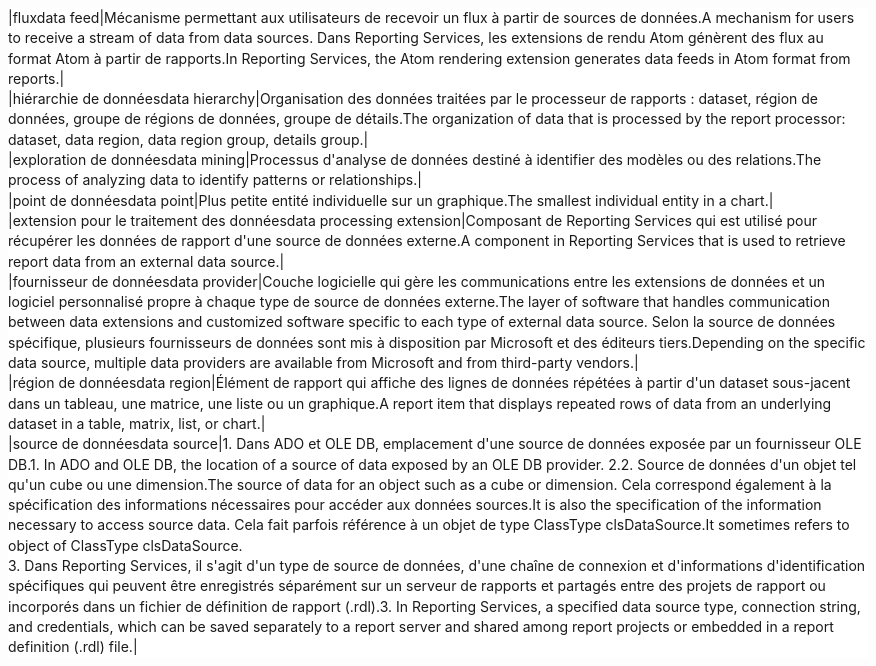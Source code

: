 |<span data-ttu-id="e5ae5-262">flux</span><span class="sxs-lookup"><span data-stu-id="e5ae5-262">data feed</span></span>|<span data-ttu-id="e5ae5-263">Mécanisme permettant aux utilisateurs de recevoir un flux à partir de sources de données.</span><span class="sxs-lookup"><span data-stu-id="e5ae5-263">A mechanism for users to receive a stream of data from data sources.</span></span>  <span data-ttu-id="e5ae5-264">Dans Reporting Services, les extensions de rendu Atom génèrent des flux au format Atom à partir de rapports.</span><span class="sxs-lookup"><span data-stu-id="e5ae5-264">In Reporting Services, the Atom rendering extension generates data feeds in Atom format from reports.</span></span>|  
|<span data-ttu-id="e5ae5-265">hiérarchie de données</span><span class="sxs-lookup"><span data-stu-id="e5ae5-265">data hierarchy</span></span>|<span data-ttu-id="e5ae5-266">Organisation des données traitées par le processeur de rapports : dataset, région de données, groupe de régions de données, groupe de détails.</span><span class="sxs-lookup"><span data-stu-id="e5ae5-266">The organization of data that is processed by the report processor: dataset, data region, data region group, details group.</span></span>|  
|<span data-ttu-id="e5ae5-267">exploration de données</span><span class="sxs-lookup"><span data-stu-id="e5ae5-267">data mining</span></span>|<span data-ttu-id="e5ae5-268">Processus d'analyse de données destiné à identifier des modèles ou des relations.</span><span class="sxs-lookup"><span data-stu-id="e5ae5-268">The process of analyzing data to identify patterns or relationships.</span></span>|  
|<span data-ttu-id="e5ae5-269">point de données</span><span class="sxs-lookup"><span data-stu-id="e5ae5-269">data point</span></span>|<span data-ttu-id="e5ae5-270">Plus petite entité individuelle sur un graphique.</span><span class="sxs-lookup"><span data-stu-id="e5ae5-270">The smallest individual entity in a chart.</span></span>|  
|<span data-ttu-id="e5ae5-271">extension pour le traitement des données</span><span class="sxs-lookup"><span data-stu-id="e5ae5-271">data processing extension</span></span>|<span data-ttu-id="e5ae5-272">Composant de Reporting Services qui est utilisé pour récupérer les données de rapport d'une source de données externe.</span><span class="sxs-lookup"><span data-stu-id="e5ae5-272">A component in Reporting Services that is used to retrieve report data from an external data source.</span></span>|  
|<span data-ttu-id="e5ae5-273">fournisseur de données</span><span class="sxs-lookup"><span data-stu-id="e5ae5-273">data provider</span></span>|<span data-ttu-id="e5ae5-274">Couche logicielle qui gère les communications entre les extensions de données et un logiciel personnalisé propre à chaque type de source de données externe.</span><span class="sxs-lookup"><span data-stu-id="e5ae5-274">The layer of software that handles communication between data extensions and customized software specific to each type of external data source.</span></span> <span data-ttu-id="e5ae5-275">Selon la source de données spécifique, plusieurs fournisseurs de données sont mis à disposition par Microsoft et des éditeurs tiers.</span><span class="sxs-lookup"><span data-stu-id="e5ae5-275">Depending on the specific data source, multiple data providers are available from Microsoft and from third-party vendors.</span></span>|  
|<span data-ttu-id="e5ae5-276">région de données</span><span class="sxs-lookup"><span data-stu-id="e5ae5-276">data region</span></span>|<span data-ttu-id="e5ae5-277">Élément de rapport qui affiche des lignes de données répétées à partir d'un dataset sous-jacent dans un tableau, une matrice, une liste ou un graphique.</span><span class="sxs-lookup"><span data-stu-id="e5ae5-277">A report item that displays repeated rows of data from an underlying dataset in a table, matrix, list, or chart.</span></span>|  
|<span data-ttu-id="e5ae5-278">source de données</span><span class="sxs-lookup"><span data-stu-id="e5ae5-278">data source</span></span>|<span data-ttu-id="e5ae5-279">1. Dans ADO et OLE DB, emplacement d'une source de données exposée par un fournisseur OLE DB.</span><span class="sxs-lookup"><span data-stu-id="e5ae5-279">1. In ADO and OLE DB, the location of a source of data exposed by an OLE DB provider.</span></span> <span data-ttu-id="e5ae5-280">2.</span><span class="sxs-lookup"><span data-stu-id="e5ae5-280">2.</span></span> <span data-ttu-id="e5ae5-281">Source de données d'un objet tel qu'un cube ou une dimension.</span><span class="sxs-lookup"><span data-stu-id="e5ae5-281">The source of data for an object such as a cube or dimension.</span></span> <span data-ttu-id="e5ae5-282">Cela correspond également à la spécification des informations nécessaires pour accéder aux données sources.</span><span class="sxs-lookup"><span data-stu-id="e5ae5-282">It is also the specification of the information necessary to access source data.</span></span> <span data-ttu-id="e5ae5-283">Cela fait parfois référence à un objet de type ClassType clsDataSource.</span><span class="sxs-lookup"><span data-stu-id="e5ae5-283">It sometimes refers to object of ClassType clsDataSource.</span></span> <br /><span data-ttu-id="e5ae5-284">3. Dans Reporting Services, il s'agit d'un type de source de données, d'une chaîne de connexion et d'informations d'identification spécifiques qui peuvent être enregistrés séparément sur un serveur de rapports et partagés entre des projets de rapport ou incorporés dans un fichier de définition de rapport (.rdl).</span><span class="sxs-lookup"><span data-stu-id="e5ae5-284">3. In Reporting Services, a specified data source type, connection string, and credentials, which can be saved separately to a report server and shared among report projects or embedded in a report definition (.rdl) file.</span></span>|  